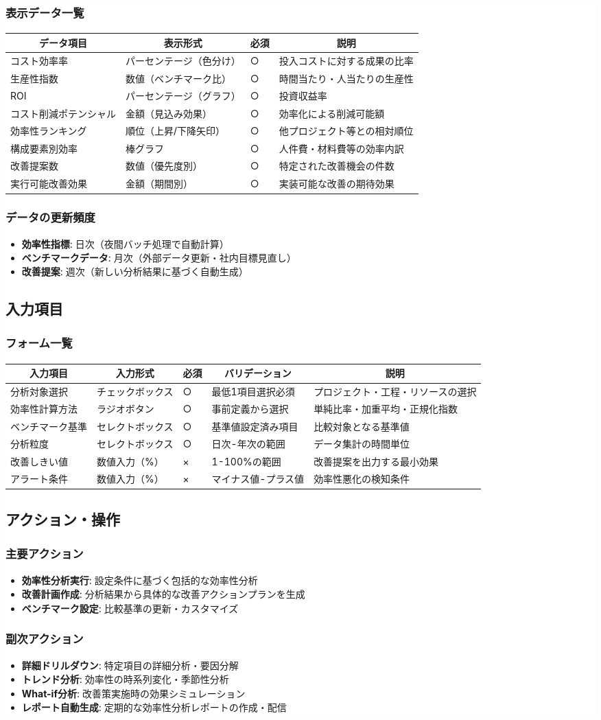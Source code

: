### 表示データ一覧
| データ項目 | 表示形式 | 必須 | 説明 |
|-----------|---------|------|------|
| コスト効率率 | パーセンテージ（色分け） | ○ | 投入コストに対する成果の比率 |
| 生産性指数 | 数値（ベンチマーク比） | ○ | 時間当たり・人当たりの生産性 |
| ROI | パーセンテージ（グラフ） | ○ | 投資収益率 |
| コスト削減ポテンシャル | 金額（見込み効果） | ○ | 効率化による削減可能額 |
| 効率性ランキング | 順位（上昇/下降矢印） | ○ | 他プロジェクト等との相対順位 |
| 構成要素別効率 | 棒グラフ | ○ | 人件費・材料費等の効率内訳 |
| 改善提案数 | 数値（優先度別） | ○ | 特定された改善機会の件数 |
| 実行可能改善効果 | 金額（期間別） | ○ | 実装可能な改善の期待効果 |

### データの更新頻度
- **効率性指標**: 日次（夜間バッチ処理で自動計算）
- **ベンチマークデータ**: 月次（外部データ更新・社内目標見直し）
- **改善提案**: 週次（新しい分析結果に基づく自動生成）

## 入力項目

### フォーム一覧
| 入力項目 | 入力形式 | 必須 | バリデーション | 説明 |
|---------|---------|------|---------------|------|
| 分析対象選択 | チェックボックス | ○ | 最低1項目選択必須 | プロジェクト・工程・リソースの選択 |
| 効率性計算方法 | ラジオボタン | ○ | 事前定義から選択 | 単純比率・加重平均・正規化指数 |
| ベンチマーク基準 | セレクトボックス | ○ | 基準値設定済み項目 | 比較対象となる基準値 |
| 分析粒度 | セレクトボックス | ○ | 日次-年次の範囲 | データ集計の時間単位 |
| 改善しきい値 | 数値入力（%） | × | 1-100%の範囲 | 改善提案を出力する最小効果 |
| アラート条件 | 数値入力（%） | × | マイナス値-プラス値 | 効率性悪化の検知条件 |

## アクション・操作

### 主要アクション
- **効率性分析実行**: 設定条件に基づく包括的な効率性分析
- **改善計画作成**: 分析結果から具体的な改善アクションプランを生成
- **ベンチマーク設定**: 比較基準の更新・カスタマイズ

### 副次アクション
- **詳細ドリルダウン**: 特定項目の詳細分析・要因分解
- **トレンド分析**: 効率性の時系列変化・季節性分析
- **What-if分析**: 改善策実施時の効果シミュレーション
- **レポート自動生成**: 定期的な効率性分析レポートの作成・配信
